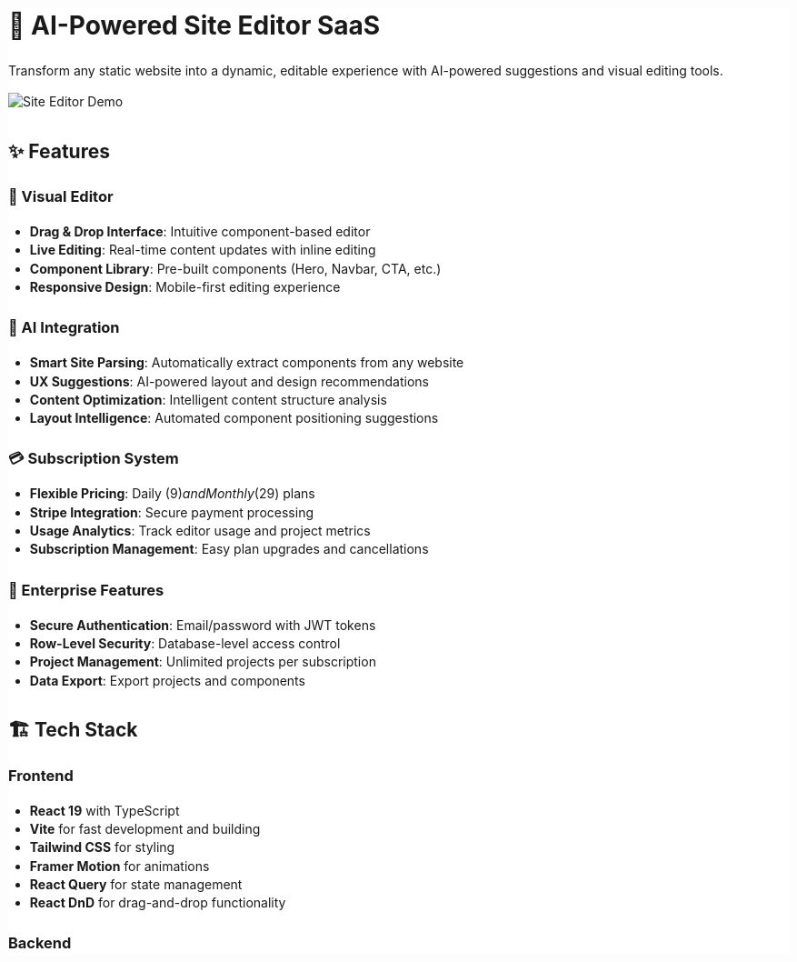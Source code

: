 # 🚀 AI-Powered Site Editor SaaS

Transform any static website into a dynamic, editable experience with AI-powered suggestions and visual editing tools.

![Site Editor Demo](https://via.placeholder.com/800x400/3b82f6/ffffff?text=AI+Site+Editor+Demo)

## ✨ Features

### 🎨 Visual Editor

- **Drag & Drop Interface**: Intuitive component-based editor
- **Live Editing**: Real-time content updates with inline editing
- **Component Library**: Pre-built components (Hero, Navbar, CTA, etc.)
- **Responsive Design**: Mobile-first editing experience

### 🤖 AI Integration

- **Smart Site Parsing**: Automatically extract components from any website
- **UX Suggestions**: AI-powered layout and design recommendations
- **Content Optimization**: Intelligent content structure analysis
- **Layout Intelligence**: Automated component positioning suggestions

### 💳 Subscription System

- **Flexible Pricing**: Daily ($9) and Monthly ($29) plans
- **Stripe Integration**: Secure payment processing
- **Usage Analytics**: Track editor usage and project metrics
- **Subscription Management**: Easy plan upgrades and cancellations

### 🔐 Enterprise Features

- **Secure Authentication**: Email/password with JWT tokens
- **Row-Level Security**: Database-level access control
- **Project Management**: Unlimited projects per subscription
- **Data Export**: Export projects and components

## 🏗️ Tech Stack

### Frontend

- **React 19** with TypeScript
- **Vite** for fast development and building
- **Tailwind CSS** for styling
- **Framer Motion** for animations
- **React Query** for state management
- **React DnD** for drag-and-drop functionality

### Backend
